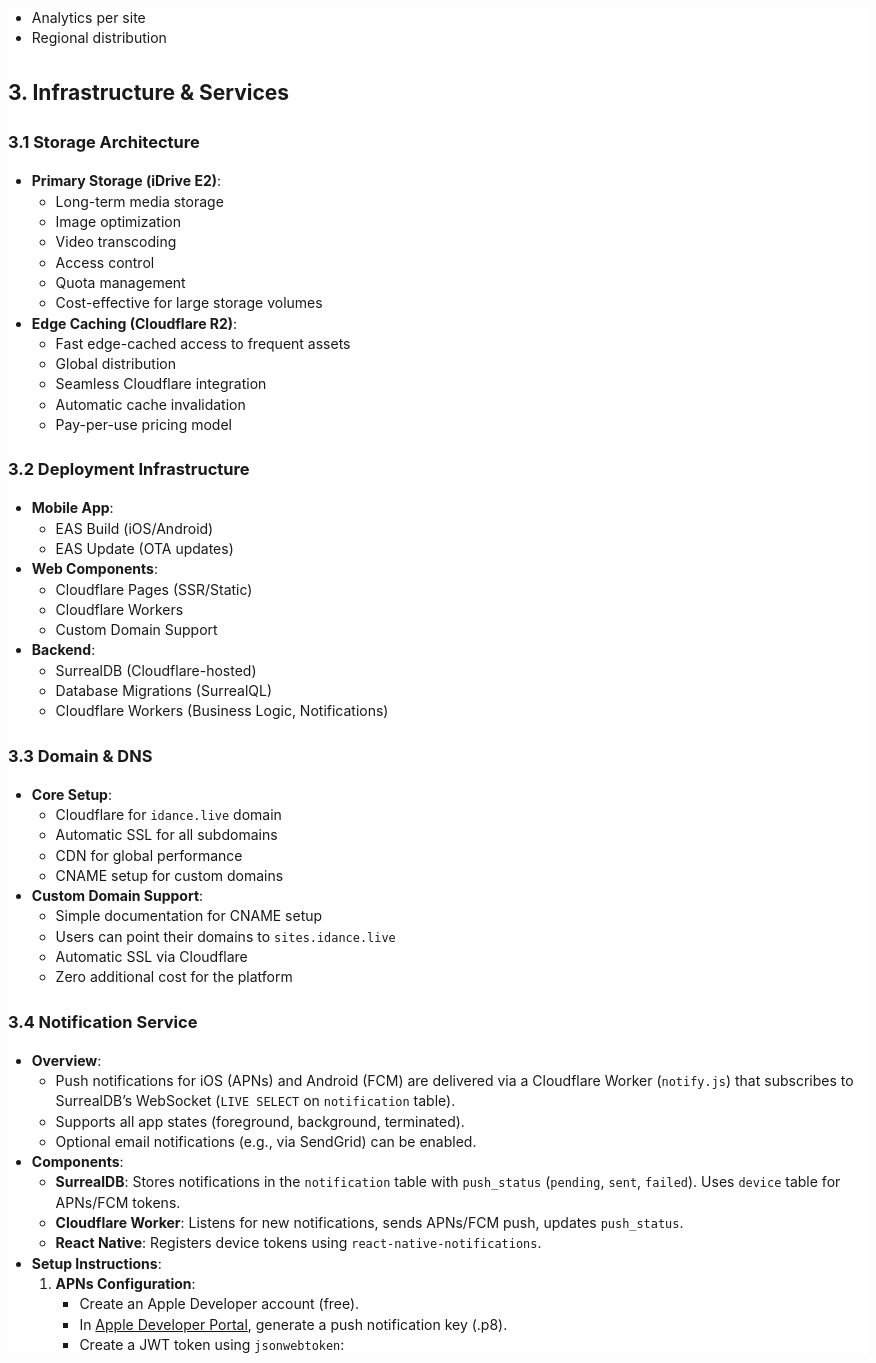  - Analytics per site
  - Regional distribution

## 3. Infrastructure & Services

### 3.1 Storage Architecture
- **Primary Storage (iDrive E2)**:
  - Long-term media storage
  - Image optimization
  - Video transcoding
  - Access control
  - Quota management
  - Cost-effective for large storage volumes
- **Edge Caching (Cloudflare R2)**:
  - Fast edge-cached access to frequent assets
  - Global distribution
  - Seamless Cloudflare integration
  - Automatic cache invalidation
  - Pay-per-use pricing model

### 3.2 Deployment Infrastructure
- **Mobile App**:
  - EAS Build (iOS/Android)
  - EAS Update (OTA updates)
- **Web Components**:
  - Cloudflare Pages (SSR/Static)
  - Cloudflare Workers
  - Custom Domain Support
- **Backend**:
  - SurrealDB (Cloudflare-hosted)
  - Database Migrations (SurrealQL)
  - Cloudflare Workers (Business Logic, Notifications)

### 3.3 Domain & DNS
- **Core Setup**:
  - Cloudflare for `idance.live` domain
  - Automatic SSL for all subdomains
  - CDN for global performance
  - CNAME setup for custom domains
- **Custom Domain Support**:
  - Simple documentation for CNAME setup
  - Users can point their domains to `sites.idance.live`
  - Automatic SSL via Cloudflare
  - Zero additional cost for the platform

### 3.4 Notification Service
- **Overview**:
  - Push notifications for iOS (APNs) and Android (FCM) are delivered via a Cloudflare Worker (`notify.js`) that subscribes to SurrealDB’s WebSocket (`LIVE SELECT` on `notification` table).
  - Supports all app states (foreground, background, terminated).
  - Optional email notifications (e.g., via SendGrid) can be enabled.
- **Components**:
  - **SurrealDB**: Stores notifications in the `notification` table with `push_status` (`pending`, `sent`, `failed`). Uses `device` table for APNs/FCM tokens.
  - **Cloudflare Worker**: Listens for new notifications, sends APNs/FCM push, updates `push_status`.
  - **React Native**: Registers device tokens using `react-native-notifications`.
- **Setup Instructions**:
  1. **APNs Configuration**:
     - Create an Apple Developer account (free).
     - In [Apple Developer Portal](https://developer.apple.com/account/resources/authkeys/list), generate a push notification key (.p8).
     - Create a JWT token using `jsonwebtoken`:
